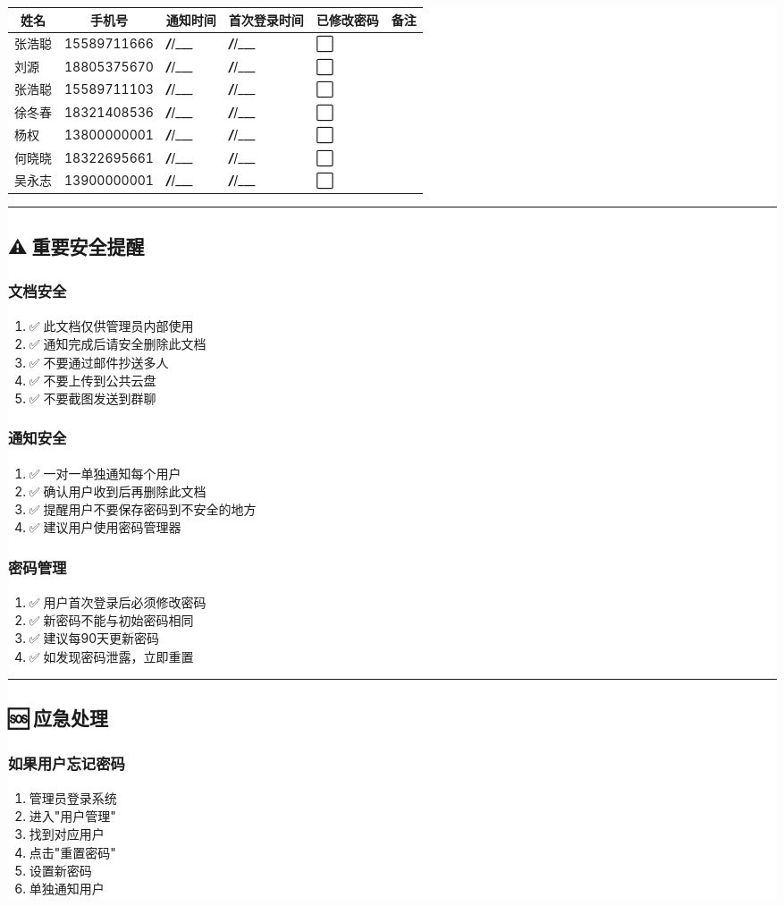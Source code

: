 | 姓名 | 手机号 | 通知时间 | 首次登录时间 | 已修改密码 | 备注 |
|------|--------|---------|-------------|-----------|------|
| 张浩聪 | 15589711666 | ___/___/___ | ___/___/___ | ⬜ | |
| 刘源 | 18805375670 | ___/___/___ | ___/___/___ | ⬜ | |
| 张浩聪 | 15589711103 | ___/___/___ | ___/___/___ | ⬜ | |
| 徐冬春 | 18321408536 | ___/___/___ | ___/___/___ | ⬜ | |
| 杨权 | 13800000001 | ___/___/___ | ___/___/___ | ⬜ | |
| 何晓晓 | 18322695661 | ___/___/___ | ___/___/___ | ⬜ | |
| 吴永志 | 13900000001 | ___/___/___ | ___/___/___ | ⬜ | |

---

## ⚠️ 重要安全提醒

### 文档安全
1. ✅ 此文档仅供管理员内部使用
2. ✅ 通知完成后请安全删除此文档
3. ✅ 不要通过邮件抄送多人
4. ✅ 不要上传到公共云盘
5. ✅ 不要截图发送到群聊

### 通知安全
1. ✅ 一对一单独通知每个用户
2. ✅ 确认用户收到后再删除此文档
3. ✅ 提醒用户不要保存密码到不安全的地方
4. ✅ 建议用户使用密码管理器

### 密码管理
1. ✅ 用户首次登录后必须修改密码
2. ✅ 新密码不能与初始密码相同
3. ✅ 建议每90天更新密码
4. ✅ 如发现密码泄露，立即重置

---

## 🆘 应急处理

### 如果用户忘记密码
1. 管理员登录系统
2. 进入"用户管理"
3. 找到对应用户
4. 点击"重置密码"
5. 设置新密码
6. 单独通知用户
